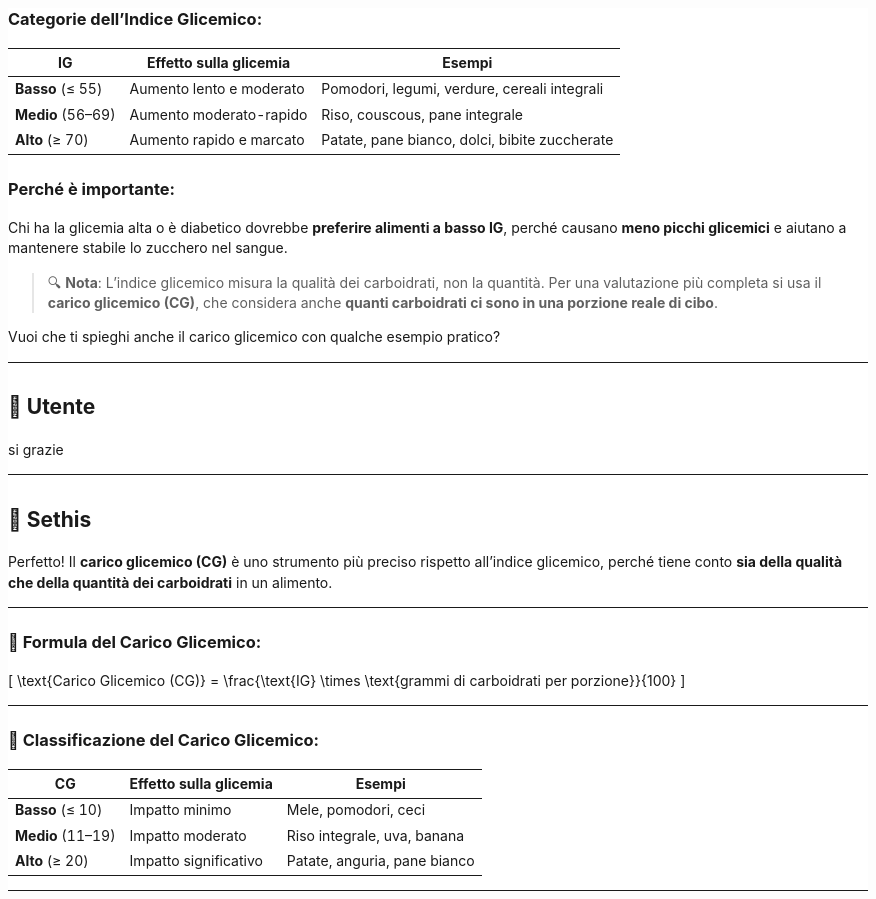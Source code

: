### Categorie dell’Indice Glicemico:
| IG | Effetto sulla glicemia | Esempi |
|----|-------------------------|--------|
| **Basso** (≤ 55) | Aumento lento e moderato | Pomodori, legumi, verdure, cereali integrali |
| **Medio** (56–69) | Aumento moderato-rapido | Riso, couscous, pane integrale |
| **Alto** (≥ 70) | Aumento rapido e marcato | Patate, pane bianco, dolci, bibite zuccherate |

### Perché è importante:
Chi ha la glicemia alta o è diabetico dovrebbe **preferire alimenti a basso IG**, perché causano **meno picchi glicemici** e aiutano a mantenere stabile lo zucchero nel sangue.

> 🔍 **Nota**: L’indice glicemico misura la qualità dei carboidrati, non la quantità. Per una valutazione più completa si usa il **carico glicemico (CG)**, che considera anche **quanti carboidrati ci sono in una porzione reale di cibo**.

Vuoi che ti spieghi anche il carico glicemico con qualche esempio pratico?

---

## 👤 **Utente**

si grazie

---

## 🤖 **Sethis**

Perfetto! Il **carico glicemico (CG)** è uno strumento più preciso rispetto all’indice glicemico, perché tiene conto **sia della qualità che della quantità dei carboidrati** in un alimento.

---

### 🔹 **Formula del Carico Glicemico:**

\[
\text{Carico Glicemico (CG)} = \frac{\text{IG} \times \text{grammi di carboidrati per porzione}}{100}
\]

---

### 🔹 **Classificazione del Carico Glicemico:**

| CG | Effetto sulla glicemia | Esempi |
|----|-------------------------|--------|
| **Basso** (≤ 10) | Impatto minimo | Mele, pomodori, ceci |
| **Medio** (11–19) | Impatto moderato | Riso integrale, uva, banana |
| **Alto** (≥ 20) | Impatto significativo | Patate, anguria, pane bianco |

---